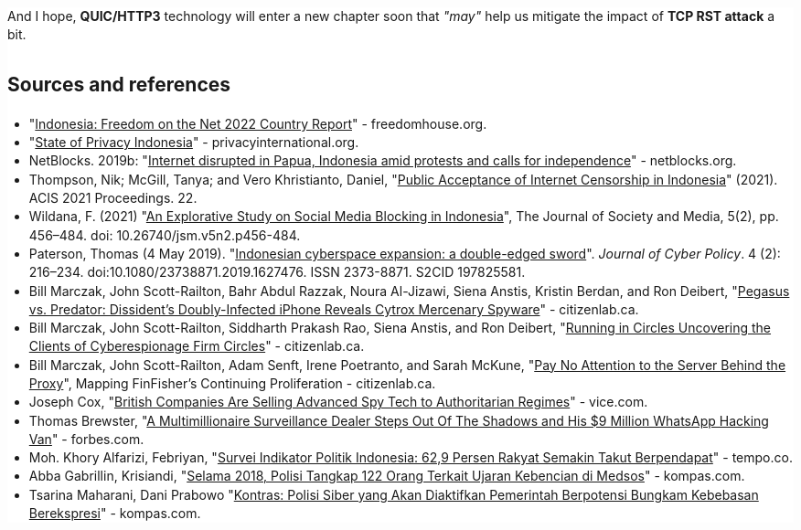 And I hope, **QUIC/HTTP3** technology will enter a new chapter soon that
_"may"_ help us mitigate the impact of **TCP RST attack** a bit.

## Sources and references

-   "[Indonesia: Freedom on the Net 2022 Country Report][foh_id_2022]" -
    freedomhouse.org.
-   "[State of Privacy Indonesia][privacyinternational_id]" -
    privacyinternational.org.
-   NetBlocks. 2019b: "[Internet disrupted in Papua, Indonesia amid protests
    and calls for independence][netblocks_2019b]" - netblocks.org.
-   Thompson, Nik; McGill, Tanya; and Vero Khristianto, Daniel, "[Public
    Acceptance of Internet Censorship in Indonesia][aisanet_1]" (2021). ACIS
    2021 Proceedings. 22.
-   Wildana, F. (2021) "[An Explorative Study on Social Media Blocking in
    Indonesia][unesa_journal_1]", The Journal of Society and Media, 5(2),
    pp. 456–484. doi: 10.26740/jsm.v5n2.p456-484.
-   Paterson, Thomas (4 May 2019). "[Indonesian cyberspace expansion: a
    double-edged sword][doi_1]". _Journal of Cyber Policy_. 4 (2): 216–234.
    doi:10.1080/23738871.2019.1627476. ISSN 2373-8871. S2CID 197825581.
-   Bill Marczak, John Scott-Railton, Bahr Abdul Razzak, Noura Al-Jizawi,
    Siena Anstis, Kristin Berdan, and Ron Deibert, "[Pegasus vs. Predator:
    Dissident’s Doubly-Infected iPhone Reveals Cytrox Mercenary
    Spyware][citizenlab_cytrox]" - citizenlab.ca.
-   Bill Marczak, John Scott-Railton, Siddharth Prakash Rao, Siena Anstis, and
    Ron Deibert, "[Running in Circles Uncovering the Clients of Cyberespionage
    Firm Circles][citizenlab_circles]" - citizenlab.ca.
-   Bill Marczak, John Scott-Railton, Adam Senft, Irene Poetranto, and
    Sarah McKune, "[Pay No Attention to the Server Behind the
    Proxy][citizenlab_finfishers]", Mapping FinFisher’s Continuing
    Proliferation - citizenlab.ca.
-   Joseph Cox, "[British Companies Are Selling Advanced Spy Tech to
    Authoritarian Regimes][vice_1]" - vice.com.
-   Thomas Brewster, "[A Multimillionaire Surveillance Dealer Steps Out Of The
    Shadows and His $9 Million WhatsApp Hacking Van][forbes_1]" - forbes.com.
-   Moh. Khory Alfarizi, Febriyan, "[Survei Indikator Politik Indonesia:
    62,9 Persen Rakyat Semakin Takut Berpendapat][tempo_1]" - tempo.co.
-   Abba Gabrillin, Krisiandi, "[Selama 2018, Polisi Tangkap 122 Orang Terkait
    Ujaran Kebencian di Medsos][kompas_1]" - kompas.com.
-   Tsarina Maharani, Dani Prabowo "[Kontras: Polisi Siber yang Akan Diaktifkan
    Pemerintah Berpotensi Bungkam Kebebasan Berekspresi][kompas_2]" -
    kompas.com.

[indonesian_police_wiki]: https://en.wikipedia.org/wiki/Indonesian_National_Police "Indonesian National Police"
[3_way_handshake_wiki]: https://en.wikipedia.org/wiki/Handshake_(computing)#TCP_three-way_handshake "TCP three-way handshakewiki"
[ite_law_wiki]: https://en.wikipedia.org/wiki/Internet_censorship_in_Indonesia#ITE_Law "ITE Law"
[ugm_1]: https://cfds.fisipol.ugm.ac.id/2021/02/05/the-existence-of-indonesia-cyber-police-what-does-it-mean-for-us-netizens/ "Indonesia Cyber Police"
[self_censorship_wiki]: https://en.wikipedia.org/wiki/Self-censorship "Self Censorship Wiki"
[freedom_of_speech_wiki]: https://en.wikipedia.org/wiki/Freedom_of_speech "Freedom of Speech Wiki"
[gfw_wiki]: https://en.wikipedia.org/wiki/Great_Firewall "The Great Firewall of China (GFW)"
[dpi_id_wiki]: https://en.wikipedia.org/wiki/Deep_packet_inspection#Indonesia "Country-wide Surveillance by Indonesian Goverment"
[baidu_web]: https://www.baidu.com/ "Baidu Website"
[detik_1]: https://news.detik.com/x/detail/investigasi/20220221/Derasnya-Penindasan-Hak-Digital-di-Wadas/ "Derasnya Penindasan Hak Digital di Wadas"
[chilling_effect_wiki]: https://en.wikipedia.org/wiki/Chilling_effect "Chilling Effect"
[kompas_1]: https://nasional.kompas.com/read/2019/02/15/15471281/selama-2018-polisi-tangkap-122-orang-terkait-ujaran-kebencian-di-medsos "Selama 2018, Polisi Tangkap 122 Orang Terkait Ujaran Kebencian di Medsos"
[kompas_2]: https://nasional.kompas.com/read/2020/12/28/14074121/kontras-polisi-siber-yang-akan-diaktifkan-pemerintah-berpotensi-bungkam "Polisi Siber yang Akan Diaktifkan Pemerintah Berpotensi Bungkam Kebebasan Berekspresi"
[tempo_1]: https://nasional.tempo.co/read/1580168/survei-indikator-politik-indonesia-629-persen-rakyat-semakin-takut-berpendapat "Survei Indikator Politik Indonesia: 62,9 Persen Rakyat Semakin Takut Berpendapat"
[citizenlab_finfishers]: https://citizenlab.ca/2015/10/mapping-finfishers-continuing-proliferation/ "Pay No Attention to the Server Behind the Proxy"
[citizenlab_cytrox]: https://citizenlab.ca/2021/12/pegasus-vs-predator-dissidents-doubly-infected-iphone-reveals-cytrox-mercenary-spyware/ "Pegasus vs. Predator: Dissident’s Doubly-Infected iPhone Reveals Cytrox Mercenary Spyware"
[citizenlab_circles]: https://citizenlab.ca/2020/12/running-in-circles-uncovering-the-clients-of-cyberespionage-firm-circles/ "Running in Circles Uncovering the Clients of Cyberespionage Firm Circles"
[joseph_cox]: https://www.vice.com/en/contributor/joseph-cox "Joseph Cox"
[vice_1]: https://www.vice.com/en/article/4xaq4m/the-uk-companies-exporting-interception-tech-around-the-world "British Companies Are Selling Advanced Spy Tech to Authoritarian Regimes"
[imsi_catcher_wiki]: https://en.wikipedia.org/wiki/IMSI-catcher "international mobile subscriber identity-catcher"
[dimse_circles]: https://dimse.info/circles/ "Circles surveillance firm"
[nsogroup_web]: https://www.nsogroup.com/ "NSO Group Website"
[shodan]: https://www.shodan.io/ "Shodan.io Website"
[foh_id_2022]: https://freedomhouse.org/country/indonesia/freedom-net/2022 "Indonesia: Freedom on the Net 2022 Country Report"
[privacyinternational_id]: https://privacyinternational.org/state-privacy/1003/state-privacy-indonesia "State of Privacy Indonesia"
[netblocks_2019b]: https://netblocks.org/reports/internet-disrupted-in-papua-indonesia-amid-mass-protests-and-calls-for-independence-eBOgrDBZ "Internet disrupted in Papua, Indonesia amid protests and calls for independence"

[aisanet_1]: https://aisel.aisnet.org/acis2021/22 "Public Acceptance of Internet Censorship in Indonesia"
[unesa_journal_1]: https://journal.unesa.ac.id/index.php/jsm/article/view/12976 "An Explorative Study on Social Media Blocking in Indonesia"
[doi_1]: https://doi.org/10.1080%2F23738871.2019.1627476 "Indonesian cyberspace expansion: a double-edged sword"
[forbes_1]: https://www.forbes.com/sites/thomasbrewster/2019/08/05/a-multimillionaire-surveillance-dealer-steps-out-of-the-shadows-and-his-9-million-whatsapp-hacking-van/ "A Multimillionaire Surveillance Dealer Steps Out Of The Shadows and His $9 Million WhatsApp Hacking Van"
